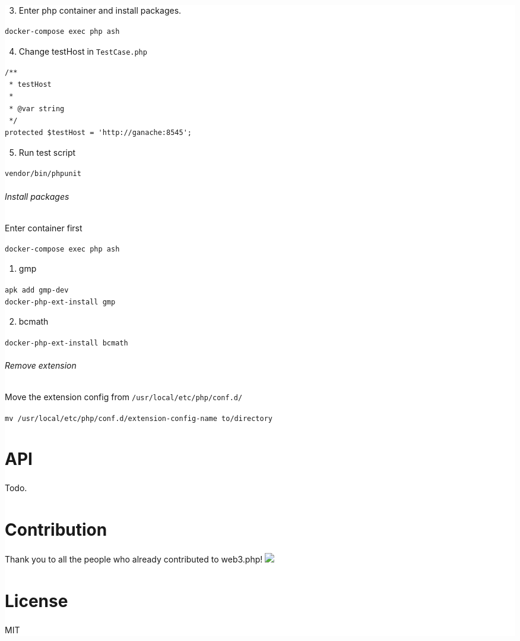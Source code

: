 3. Enter php container and install packages.
```
docker-compose exec php ash
```

4. Change testHost in `TestCase.php`
```
/**
 * testHost
 * 
 * @var string
 */
protected $testHost = 'http://ganache:8545';
```

5. Run test script
```
vendor/bin/phpunit
```

###### Install packages
Enter container first
```
docker-compose exec php ash
```

1. gmp
```
apk add gmp-dev
docker-php-ext-install gmp
```

2. bcmath
```
docker-php-ext-install bcmath
```

###### Remove extension
Move the extension config from `/usr/local/etc/php/conf.d/`
```
mv /usr/local/etc/php/conf.d/extension-config-name to/directory
```

# API

Todo.

# Contribution

Thank you to all the people who already contributed to web3.php!
<a href="https://github.com/web3p/web3.php/graphs/contributors">
  <img src="https://contrib.rocks/image?repo=web3p/web3.php" />
</a>

# License
MIT
